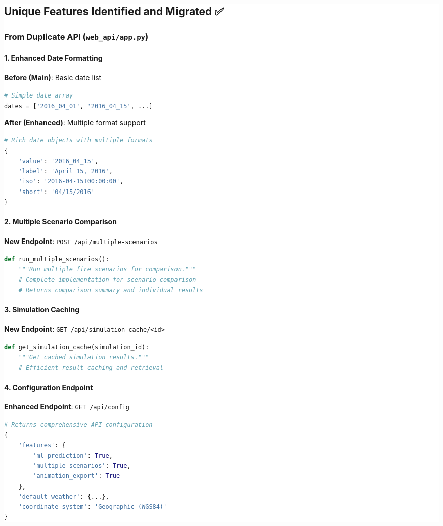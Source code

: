 ## Unique Features Identified and Migrated ✅

### From Duplicate API (`web_api/app.py`)

#### 1. Enhanced Date Formatting
**Before (Main)**: Basic date list
```python
# Simple date array
dates = ['2016_04_01', '2016_04_15', ...]
```

**After (Enhanced)**: Multiple format support
```python
# Rich date objects with multiple formats
{
    'value': '2016_04_15',
    'label': 'April 15, 2016',
    'iso': '2016-04-15T00:00:00',
    'short': '04/15/2016'
}
```

#### 2. Multiple Scenario Comparison
**New Endpoint**: `POST /api/multiple-scenarios`
```python
def run_multiple_scenarios():
    """Run multiple fire scenarios for comparison."""
    # Complete implementation for scenario comparison
    # Returns comparison summary and individual results
```

#### 3. Simulation Caching
**New Endpoint**: `GET /api/simulation-cache/<id>`
```python
def get_simulation_cache(simulation_id):
    """Get cached simulation results."""
    # Efficient result caching and retrieval
```

#### 4. Configuration Endpoint
**Enhanced Endpoint**: `GET /api/config`
```python
# Returns comprehensive API configuration
{
    'features': {
        'ml_prediction': True,
        'multiple_scenarios': True,
        'animation_export': True
    },
    'default_weather': {...},
    'coordinate_system': 'Geographic (WGS84)'
}
```
